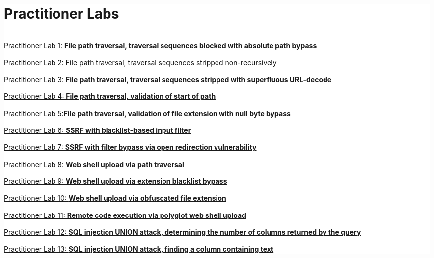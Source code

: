 # Practitioner Labs

---

[Practitioner Lab 1: **File path traversal, traversal sequences blocked with absolute path bypass**](Practitioner%20Labs%206ad18951f9e0446c954800eef50c9d69/Practitioner%20Lab%201%20File%20path%20traversal,%20traversal%20%20ac59163f995b4650ae0a86d4d341a7d3.md)

[Practitioner Lab 2: File path traversal, traversal sequences stripped non-recursively](Practitioner%20Labs%206ad18951f9e0446c954800eef50c9d69/Practitioner%20Lab%202%20File%20path%20traversal,%20traversal%20%207cee2d5473e44cbcbceb021aa02f658a.md)

[Practitioner Lab 3: **File path traversal, traversal sequences stripped with superfluous URL-decode**](Practitioner%20Labs%206ad18951f9e0446c954800eef50c9d69/Practitioner%20Lab%203%20File%20path%20traversal,%20traversal%20%20800551f65e6346fcb230514f7f4d40ed.md)

[Practitioner Lab 4: **File path traversal, validation of start of path**](Practitioner%20Labs%206ad18951f9e0446c954800eef50c9d69/Practitioner%20Lab%204%20File%20path%20traversal,%20validation%20b4f8ffb5b9bf42819a53016e9b8e0480.md)

[Practitioner Lab 5:**File path traversal, validation of file extension with null byte bypass**](Practitioner%20Labs%206ad18951f9e0446c954800eef50c9d69/Practitioner%20Lab%205%20File%20path%20traversal,%20validation%20b22a94c15a18480d8aff1a91ff3df1c8.md)

[Practitioner Lab 6: **SSRF with blacklist-based input filter** ](Practitioner%20Labs%206ad18951f9e0446c954800eef50c9d69/Practitioner%20Lab%206%20SSRF%20with%20blacklist-based%20input%20da1e74f4249c4a38808a78bb75494b48.md)

[Practitioner Lab 7: **SSRF with filter bypass via open redirection vulnerability**](Practitioner%20Labs%206ad18951f9e0446c954800eef50c9d69/Practitioner%20Lab%207%20SSRF%20with%20filter%20bypass%20via%20ope%20601c428d2e4e4fe1a3f737f1925f2fcf.md)

[Practitioner Lab 8: **Web shell upload via path traversal**](Practitioner%20Labs%206ad18951f9e0446c954800eef50c9d69/Practitioner%20Lab%208%20Web%20shell%20upload%20via%20path%20trave%2025376ef7217744fbacc2d003833d535c.md)

[Practitioner Lab 9: **Web shell upload via extension blacklist bypass**](Practitioner%20Labs%206ad18951f9e0446c954800eef50c9d69/Practitioner%20Lab%209%20Web%20shell%20upload%20via%20extension%20%2001b1f3242224480194d7791a74d737ec.md)

[Practitioner Lab 10: **Web shell upload via obfuscated file extension**](Practitioner%20Labs%206ad18951f9e0446c954800eef50c9d69/Practitioner%20Lab%2010%20Web%20shell%20upload%20via%20obfuscate%203f645c2af2a4429bacf2a4f18f711f7c.md)

[Practitioner Lab 11: **Remote code execution via polyglot web shell upload**](Practitioner%20Labs%206ad18951f9e0446c954800eef50c9d69/Practitioner%20Lab%2011%20Remote%20code%20execution%20via%20poly%2042769bb5dd16442eb84bcb86c78432d8.md)

[Practitioner Lab 12: **SQL injection UNION attack, determining the number of columns returned by the query**](Practitioner%20Labs%206ad18951f9e0446c954800eef50c9d69/Practitioner%20Lab%2012%20SQL%20injection%20UNION%20attack,%20de%205d35903c6bc64043b9ab27b77fc60836.md)

[Practitioner Lab 13: **SQL injection UNION attack, finding a column containing text**](Practitioner%20Labs%206ad18951f9e0446c954800eef50c9d69/Practitioner%20Lab%2013%20SQL%20injection%20UNION%20attack,%20fi%209c01f2f960df49eea937e13717fd3879.md)
